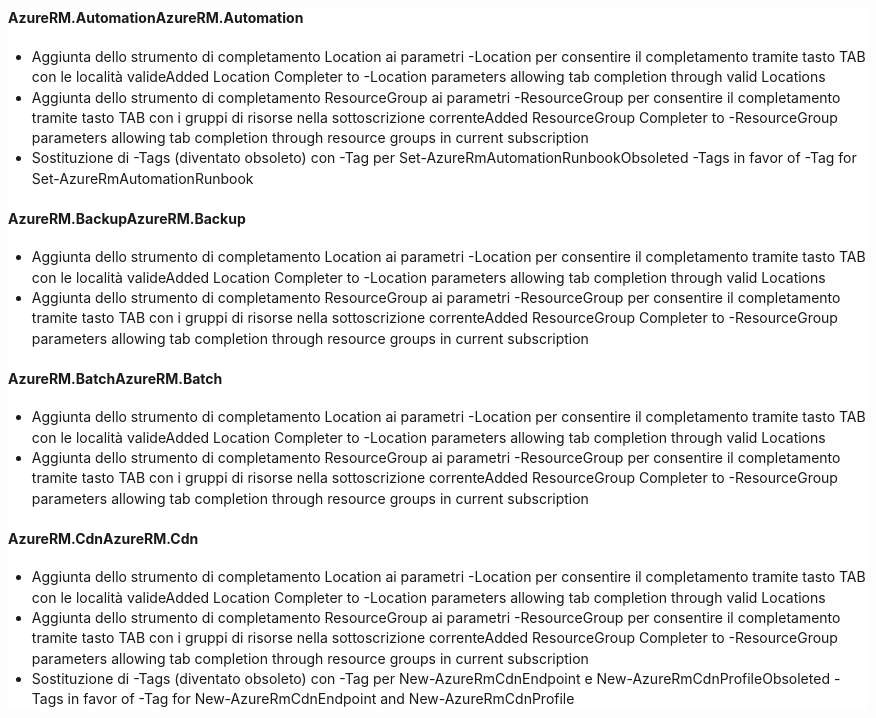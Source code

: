 #### <a name="azurermautomation"></a><span data-ttu-id="f9df1-379">AzureRM.Automation</span><span class="sxs-lookup"><span data-stu-id="f9df1-379">AzureRM.Automation</span></span>
* <span data-ttu-id="f9df1-380">Aggiunta dello strumento di completamento Location ai parametri -Location per consentire il completamento tramite tasto TAB con le località valide</span><span class="sxs-lookup"><span data-stu-id="f9df1-380">Added Location Completer to -Location parameters allowing tab completion through valid Locations</span></span>
* <span data-ttu-id="f9df1-381">Aggiunta dello strumento di completamento ResourceGroup ai parametri -ResourceGroup per consentire il completamento tramite tasto TAB con i gruppi di risorse nella sottoscrizione corrente</span><span class="sxs-lookup"><span data-stu-id="f9df1-381">Added ResourceGroup Completer to -ResourceGroup parameters allowing tab completion through resource groups in current subscription</span></span>
* <span data-ttu-id="f9df1-382">Sostituzione di -Tags (diventato obsoleto) con -Tag per Set-AzureRmAutomationRunbook</span><span class="sxs-lookup"><span data-stu-id="f9df1-382">Obsoleted -Tags in favor of -Tag for Set-AzureRmAutomationRunbook</span></span>

#### <a name="azurermbackup"></a><span data-ttu-id="f9df1-383">AzureRM.Backup</span><span class="sxs-lookup"><span data-stu-id="f9df1-383">AzureRM.Backup</span></span>
* <span data-ttu-id="f9df1-384">Aggiunta dello strumento di completamento Location ai parametri -Location per consentire il completamento tramite tasto TAB con le località valide</span><span class="sxs-lookup"><span data-stu-id="f9df1-384">Added Location Completer to -Location parameters allowing tab completion through valid Locations</span></span>
* <span data-ttu-id="f9df1-385">Aggiunta dello strumento di completamento ResourceGroup ai parametri -ResourceGroup per consentire il completamento tramite tasto TAB con i gruppi di risorse nella sottoscrizione corrente</span><span class="sxs-lookup"><span data-stu-id="f9df1-385">Added ResourceGroup Completer to -ResourceGroup parameters allowing tab completion through resource groups in current subscription</span></span>

#### <a name="azurermbatch"></a><span data-ttu-id="f9df1-386">AzureRM.Batch</span><span class="sxs-lookup"><span data-stu-id="f9df1-386">AzureRM.Batch</span></span>
* <span data-ttu-id="f9df1-387">Aggiunta dello strumento di completamento Location ai parametri -Location per consentire il completamento tramite tasto TAB con le località valide</span><span class="sxs-lookup"><span data-stu-id="f9df1-387">Added Location Completer to -Location parameters allowing tab completion through valid Locations</span></span>
* <span data-ttu-id="f9df1-388">Aggiunta dello strumento di completamento ResourceGroup ai parametri -ResourceGroup per consentire il completamento tramite tasto TAB con i gruppi di risorse nella sottoscrizione corrente</span><span class="sxs-lookup"><span data-stu-id="f9df1-388">Added ResourceGroup Completer to -ResourceGroup parameters allowing tab completion through resource groups in current subscription</span></span>

#### <a name="azurermcdn"></a><span data-ttu-id="f9df1-389">AzureRM.Cdn</span><span class="sxs-lookup"><span data-stu-id="f9df1-389">AzureRM.Cdn</span></span>
* <span data-ttu-id="f9df1-390">Aggiunta dello strumento di completamento Location ai parametri -Location per consentire il completamento tramite tasto TAB con le località valide</span><span class="sxs-lookup"><span data-stu-id="f9df1-390">Added Location Completer to -Location parameters allowing tab completion through valid Locations</span></span>
* <span data-ttu-id="f9df1-391">Aggiunta dello strumento di completamento ResourceGroup ai parametri -ResourceGroup per consentire il completamento tramite tasto TAB con i gruppi di risorse nella sottoscrizione corrente</span><span class="sxs-lookup"><span data-stu-id="f9df1-391">Added ResourceGroup Completer to -ResourceGroup parameters allowing tab completion through resource groups in current subscription</span></span>
* <span data-ttu-id="f9df1-392">Sostituzione di -Tags (diventato obsoleto) con -Tag per New-AzureRmCdnEndpoint e New-AzureRmCdnProfile</span><span class="sxs-lookup"><span data-stu-id="f9df1-392">Obsoleted -Tags in favor of -Tag for New-AzureRmCdnEndpoint and New-AzureRmCdnProfile</span></span>
